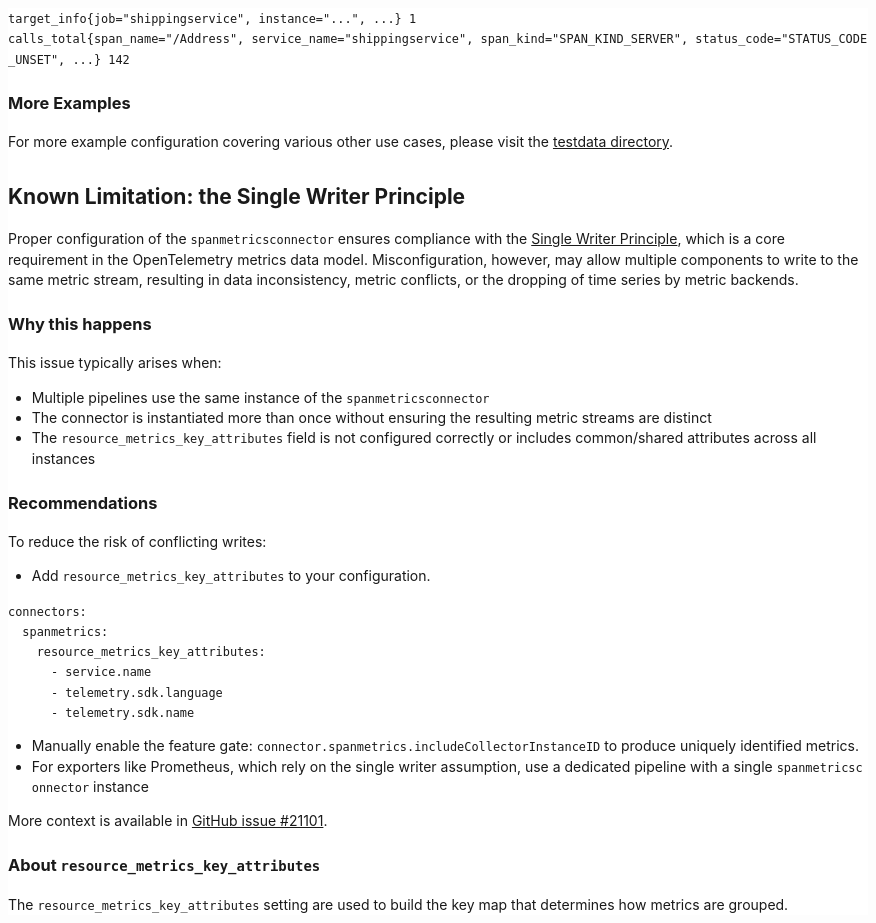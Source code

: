 ```
target_info{job="shippingservice", instance="...", ...} 1
calls_total{span_name="/Address", service_name="shippingservice", span_kind="SPAN_KIND_SERVER", status_code="STATUS_CODE_UNSET", ...} 142
```

### More Examples

For more example configuration covering various other use cases, please visit the [testdata directory](../../connector/spanmetricsconnector/testdata).

[Connectors README]: https://github.com/open-telemetry/opentelemetry-collector/blob/main/connector/README.md

## Known Limitation: the Single Writer Principle

Proper configuration of the `spanmetricsconnector` ensures compliance with the [Single Writer Principle](https://opentelemetry.io/docs/specs/otel/metrics/data-model/#single-writer),
which is a core requirement in the OpenTelemetry metrics data model. Misconfiguration, however, 
may allow multiple components to write to the same metric stream, resulting in data inconsistency, 
metric conflicts, or the dropping of time series by metric backends.

### Why this happens

This issue typically arises when:

* Multiple pipelines use the same instance of the `spanmetricsconnector`
* The connector is instantiated more than once without ensuring the resulting metric streams are distinct
* The `resource_metrics_key_attributes` field is not configured correctly or includes common/shared attributes across all instances

### Recommendations

To reduce the risk of conflicting writes:

* Add `resource_metrics_key_attributes` to your configuration.
```
connectors:
  spanmetrics:
    resource_metrics_key_attributes:
      - service.name
      - telemetry.sdk.language
      - telemetry.sdk.name
```
* Manually enable the feature gate: `connector.spanmetrics.includeCollectorInstanceID` to produce uniquely identified metrics.
* For exporters like Prometheus, which rely on the single writer assumption, use a dedicated pipeline with a single `spanmetricsconnector` instance

More context is available in [GitHub issue #21101](https://github.com/open-telemetry/opentelemetry-collector-contrib/issues/21101).

### About `resource_metrics_key_attributes`

The `resource_metrics_key_attributes` setting are used to build the key map that determines how metrics are grouped.


[alpha]: https://github.com/open-telemetry/opentelemetry-collector/blob/main/docs/component-stability.md#alpha
[contrib]: https://github.com/open-telemetry/opentelemetry-collector-releases/tree/main/distributions/otelcol-contrib
[Exporter Pipeline Type]: https://github.com/open-telemetry/opentelemetry-collector/blob/main/connector/README.md#exporter-pipeline-type
[Receiver Pipeline Type]: https://github.com/open-telemetry/opentelemetry-collector/blob/main/connector/README.md#receiver-pipeline-type
[Stability Level]: https://github.com/open-telemetry/opentelemetry-collector/blob/main/docs/component-stability.md#stability-levels